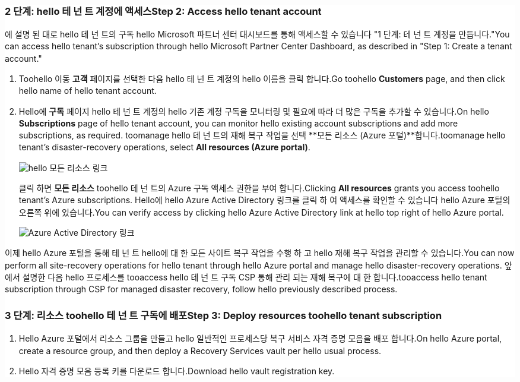 ### <a name="step-2-access-hello-tenant-account"></a><span data-ttu-id="0b902-248">2 단계: hello 테 넌 트 계정에 액세스</span><span class="sxs-lookup"><span data-stu-id="0b902-248">Step 2: Access hello tenant account</span></span>

<span data-ttu-id="0b902-249">에 설명 된 대로 hello 테 넌 트의 구독 hello Microsoft 파트너 센터 대시보드를 통해 액세스할 수 있습니다 "1 단계: 테 넌 트 계정을 만듭니다."</span><span class="sxs-lookup"><span data-stu-id="0b902-249">You can access hello tenant’s subscription through hello Microsoft Partner Center Dashboard, as described in "Step 1: Create a tenant account."</span></span> 

1. <span data-ttu-id="0b902-250">Toohello 이동 **고객** 페이지를 선택한 다음 hello 테 넌 트 계정의 hello 이름을 클릭 합니다.</span><span class="sxs-lookup"><span data-stu-id="0b902-250">Go toohello **Customers** page, and then click hello name of hello tenant account.</span></span>

2. <span data-ttu-id="0b902-251">Hello에 **구독** 페이지 hello 테 넌 트 계정의 hello 기존 계정 구독을 모니터링 및 필요에 따라 더 많은 구독을 추가할 수 있습니다.</span><span class="sxs-lookup"><span data-stu-id="0b902-251">On hello **Subscriptions** page of hello tenant account, you can monitor hello existing account subscriptions and add more subscriptions, as required.</span></span> <span data-ttu-id="0b902-252">toomanage hello 테 넌 트의 재해 복구 작업을 선택 **모든 리소스 (Azure 포털)**합니다.</span><span class="sxs-lookup"><span data-stu-id="0b902-252">toomanage hello tenant’s disaster-recovery operations, select **All resources (Azure portal)**.</span></span>

    ![hello 모든 리소스 링크](./media/site-recovery-multi-tenant-support-vmware-using-csp/all-resources-select.png)  
    
    <span data-ttu-id="0b902-254">클릭 하면 **모든 리소스** toohello 테 넌 트의 Azure 구독 액세스 권한을 부여 합니다.</span><span class="sxs-lookup"><span data-stu-id="0b902-254">Clicking **All resources** grants you access toohello tenant’s Azure subscriptions.</span></span> <span data-ttu-id="0b902-255">Hello에 hello Azure Active Directory 링크를 클릭 하 여 액세스를 확인할 수 있습니다 hello Azure 포털의 오른쪽 위에 있습니다.</span><span class="sxs-lookup"><span data-stu-id="0b902-255">You can verify access by clicking hello Azure Active Directory link at hello top right of hello Azure portal.</span></span>

    ![Azure Active Directory 링크](./media/site-recovery-multi-tenant-support-vmware-using-csp/aad-admin-display.png)

<span data-ttu-id="0b902-257">이제 hello Azure 포털을 통해 테 넌 트 hello에 대 한 모든 사이트 복구 작업을 수행 하 고 hello 재해 복구 작업을 관리할 수 있습니다.</span><span class="sxs-lookup"><span data-stu-id="0b902-257">You can now perform all site-recovery operations for hello tenant through hello Azure portal and manage hello disaster-recovery operations.</span></span> <span data-ttu-id="0b902-258">앞에서 설명한 다음 hello 프로세스를 tooaccess hello 테 넌 트 구독 CSP 통해 관리 되는 재해 복구에 대 한 합니다.</span><span class="sxs-lookup"><span data-stu-id="0b902-258">tooaccess hello tenant subscription through CSP for managed disaster recovery, follow hello previously described process.</span></span>

### <a name="step-3-deploy-resources-toohello-tenant-subscription"></a><span data-ttu-id="0b902-259">3 단계: 리소스 toohello 테 넌 트 구독에 배포</span><span class="sxs-lookup"><span data-stu-id="0b902-259">Step 3: Deploy resources toohello tenant subscription</span></span>
1. <span data-ttu-id="0b902-260">Hello Azure 포털에서 리소스 그룹을 만들고 hello 일반적인 프로세스당 복구 서비스 자격 증명 모음을 배포 합니다.</span><span class="sxs-lookup"><span data-stu-id="0b902-260">On hello Azure portal, create a resource group, and then deploy a Recovery Services vault per hello usual process.</span></span> 
 
2. <span data-ttu-id="0b902-261">Hello 자격 증명 모음 등록 키를 다운로드 합니다.</span><span class="sxs-lookup"><span data-stu-id="0b902-261">Download hello vault registration key.</span></span>
